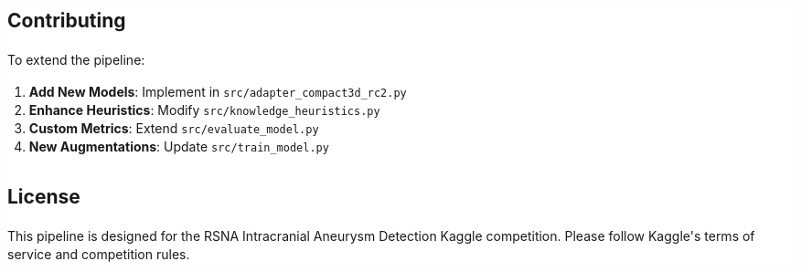 ## Contributing

To extend the pipeline:

1. **Add New Models**: Implement in `src/adapter_compact3d_rc2.py`
2. **Enhance Heuristics**: Modify `src/knowledge_heuristics.py`
3. **Custom Metrics**: Extend `src/evaluate_model.py`
4. **New Augmentations**: Update `src/train_model.py`

## License

This pipeline is designed for the RSNA Intracranial Aneurysm Detection Kaggle competition. Please follow Kaggle's terms of service and competition rules.
